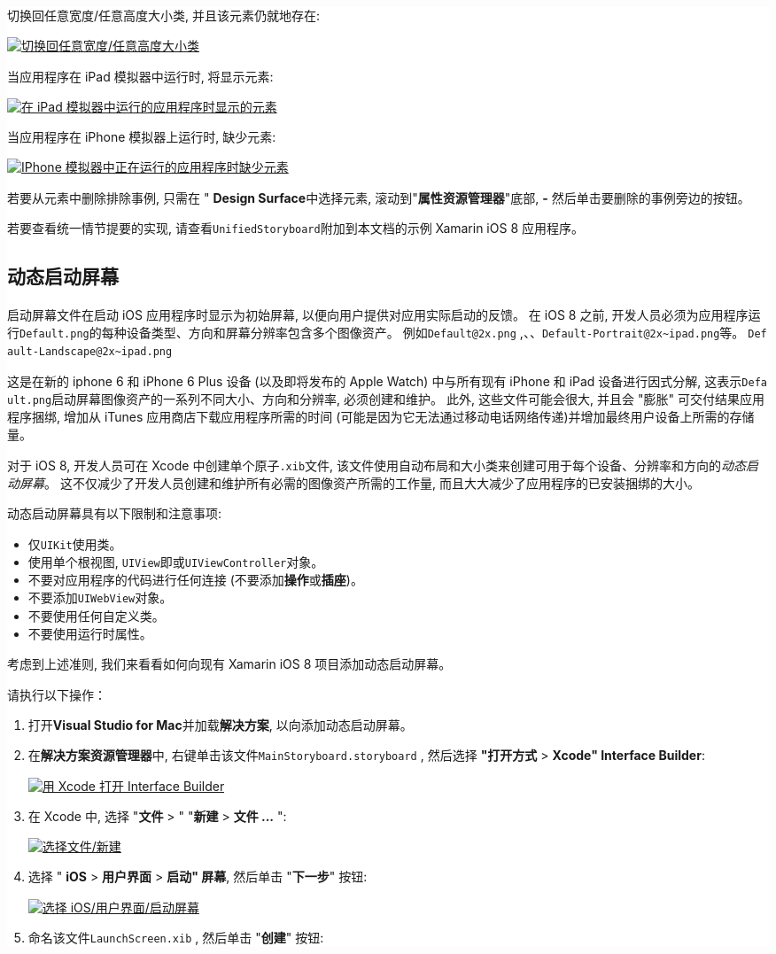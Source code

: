 切换回任意宽度/任意高度大小类, 并且该元素仍就地存在:

 [![](unified-storyboards-images/exclude03.png "切换回任意宽度/任意高度大小类")](unified-storyboards-images/exclude03.png#lightbox)

当应用程序在 iPad 模拟器中运行时, 将显示元素:

 [![](unified-storyboards-images/exclude04.png "在 iPad 模拟器中运行的应用程序时显示的元素")](unified-storyboards-images/exclude04.png#lightbox)

当应用程序在 iPhone 模拟器上运行时, 缺少元素:

 [![](unified-storyboards-images/exclude05.png "IPhone 模拟器中正在运行的应用程序时缺少元素")](unified-storyboards-images/exclude05.png#lightbox)

若要从元素中删除排除事例, 只需在 " **Design Surface**中选择元素, 滚动到"**属性资源管理器**"底部, **-** 然后单击要删除的事例旁边的按钮。

若要查看统一情节提要的实现, 请查看`UnifiedStoryboard`附加到本文档的示例 Xamarin iOS 8 应用程序。

## <a name="dynamic-launch-screens"></a>动态启动屏幕

启动屏幕文件在启动 iOS 应用程序时显示为初始屏幕, 以便向用户提供对应用实际启动的反馈。 在 iOS 8 之前, 开发人员必须为应用程序运行`Default.png`的每种设备类型、方向和屏幕分辨率包含多个图像资产。 例如`Default@2x.png` ,、、`Default-Portrait@2x~ipad.png`等。 `Default-Landscape@2x~ipad.png`

这是在新的 iphone 6 和 iPhone 6 Plus 设备 (以及即将发布的 Apple Watch) 中与所有现有 iPhone 和 iPad 设备进行因式分解, 这表示`Default.png`启动屏幕图像资产的一系列不同大小、方向和分辨率, 必须创建和维护。 此外, 这些文件可能会很大, 并且会 "膨胀" 可交付结果应用程序捆绑, 增加从 iTunes 应用商店下载应用程序所需的时间 (可能是因为它无法通过移动电话网络传递)并增加最终用户设备上所需的存储量。

对于 iOS 8, 开发人员可在 Xcode 中创建单个原子`.xib`文件, 该文件使用自动布局和大小类来创建可用于每个设备、分辨率和方向的*动态启动屏幕*。 这不仅减少了开发人员创建和维护所有必需的图像资产所需的工作量, 而且大大减少了应用程序的已安装捆绑的大小。


动态启动屏幕具有以下限制和注意事项:

- 仅`UIKit`使用类。
- 使用单个根视图, `UIView`即或`UIViewController`对象。
- 不要对应用程序的代码进行任何连接 (不要添加**操作**或**插座**)。
- 不要添加`UIWebView`对象。
- 不要使用任何自定义类。
- 不要使用运行时属性。

考虑到上述准则, 我们来看看如何向现有 Xamarin iOS 8 项目添加动态启动屏幕。

请执行以下操作：

1. 打开**Visual Studio for Mac**并加载**解决方案**, 以向添加动态启动屏幕。
2. 在**解决方案资源管理器**中, 右键单击该文件`MainStoryboard.storyboard` , 然后选择 **"打开方式** > **Xcode" Interface Builder**:

    [![](unified-storyboards-images/dls01.png "用 Xcode 打开 Interface Builder")](unified-storyboards-images/dls01.png#lightbox)
3. 在 Xcode 中, 选择 "**文件** > " "**新建** > **文件 ...** ":

    [![](unified-storyboards-images/dls02.png "选择文件/新建")](unified-storyboards-images/dls02.png#lightbox)
4. 选择 " **iOS** > **用户界面** > **启动" 屏幕**, 然后单击 "**下一步**" 按钮:

    [![](unified-storyboards-images/dls03.png "选择 iOS/用户界面/启动屏幕")](unified-storyboards-images/dls03.png#lightbox)
5. 命名该文件`LaunchScreen.xib` , 然后单击 "**创建**" 按钮:
